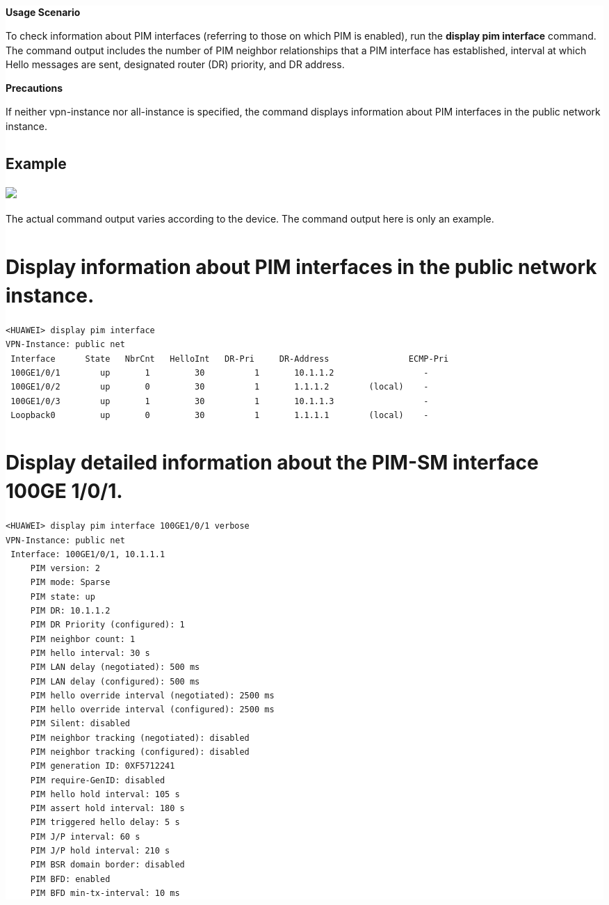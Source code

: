 **Usage Scenario**

To check information about PIM interfaces (referring to those on which PIM is enabled), run the **display pim interface** command. The command output includes the number of PIM neighbor relationships that a PIM interface has established, interval at which Hello messages are sent, designated router (DR) priority, and DR address.

**Precautions**

If neither vpn-instance nor all-instance is specified, the command displays information about PIM interfaces in the public network instance.


Example
-------

![](../public_sys-resources/note_3.0-en-us.png) 

The actual command output varies according to the device. The command output here is only an example.


# Display information about PIM interfaces in the public network instance.
```
<HUAWEI> display pim interface
VPN-Instance: public net
 Interface      State   NbrCnt   HelloInt   DR-Pri     DR-Address                ECMP-Pri
 100GE1/0/1        up       1         30          1       10.1.1.2                  -
 100GE1/0/2        up       0         30          1       1.1.1.2        (local)    -
 100GE1/0/3        up       1         30          1       10.1.1.3                  -
 Loopback0         up       0         30          1       1.1.1.1        (local)    -

```

# Display detailed information about the PIM-SM interface 100GE 1/0/1.
```
<HUAWEI> display pim interface 100GE1/0/1 verbose
VPN-Instance: public net
 Interface: 100GE1/0/1, 10.1.1.1
     PIM version: 2
     PIM mode: Sparse
     PIM state: up
     PIM DR: 10.1.1.2
     PIM DR Priority (configured): 1
     PIM neighbor count: 1
     PIM hello interval: 30 s
     PIM LAN delay (negotiated): 500 ms
     PIM LAN delay (configured): 500 ms
     PIM hello override interval (negotiated): 2500 ms
     PIM hello override interval (configured): 2500 ms 
     PIM Silent: disabled 
     PIM neighbor tracking (negotiated): disabled
     PIM neighbor tracking (configured): disabled
     PIM generation ID: 0XF5712241 
     PIM require-GenID: disabled   
     PIM hello hold interval: 105 s
     PIM assert hold interval: 180 s
     PIM triggered hello delay: 5 s
     PIM J/P interval: 60 s
     PIM J/P hold interval: 210 s 
     PIM BSR domain border: disabled
     PIM BFD: enabled
     PIM BFD min-tx-interval: 10 ms
```
